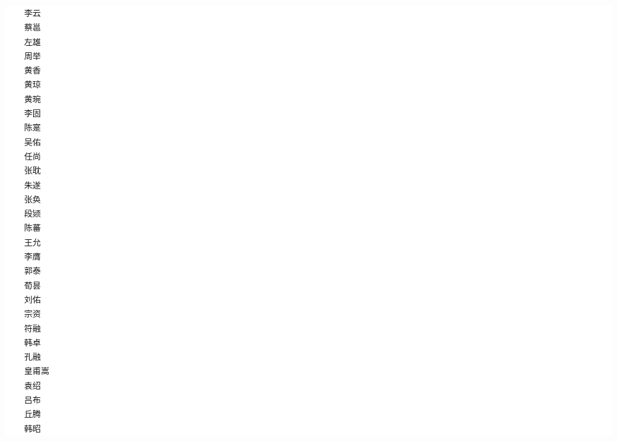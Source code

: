      　李云 
      　蔡邕 
      　左雄 
      　周举 
      　黄香 
      　黄琼 
      　黄琬 
      　李固 
      　陈寔 
      　吴佑 
      　任尚 
      　张耽 
      　朱遂 
      　张奂 
      　段颎 
      　陈蕃 
      　王允 
      　李膺 
      　郭泰 
      　荀昙 
      　刘佑 
      　宗资 
      　符融 
      　韩卓 
      　孔融 
      　皇甫嵩 
      　袁绍 
      　吕布 
      　丘腾 
      　韩昭 
